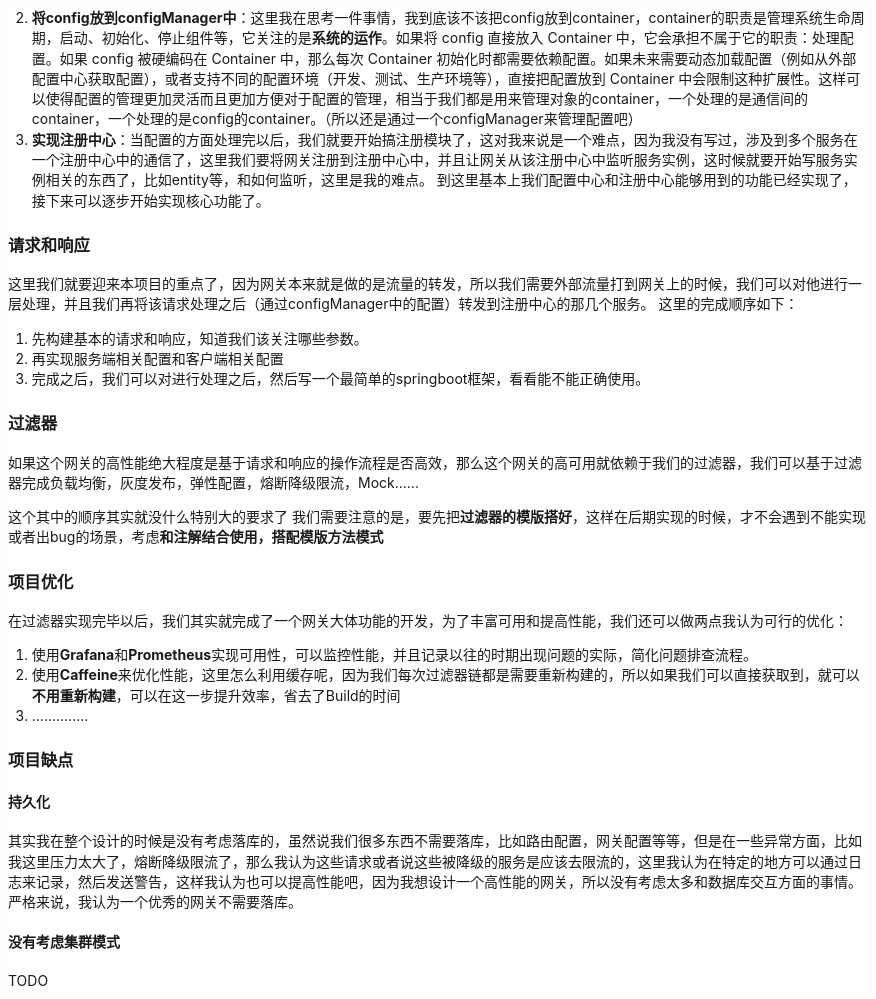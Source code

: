 2. **将config放到configManager中**：这里我在思考一件事情，我到底该不该把config放到container，container的职责是管理系统生命周期，启动、初始化、停止组件等，它关注的是**系统的运作**。如果将 config 直接放入 Container 中，它会承担不属于它的职责：处理配置。如果 config 被硬编码在 Container 中，那么每次 Container 初始化时都需要依赖配置。如果未来需要动态加载配置（例如从外部配置中心获取配置），或者支持不同的配置环境（开发、测试、生产环境等），直接把配置放到 Container 中会限制这种扩展性。这样可以使得配置的管理更加灵活而且更加方便对于配置的管理，相当于我们都是用来管理对象的container，一个处理的是通信间的container，一个处理的是config的container。（所以还是通过一个configManager来管理配置吧）
3. **实现注册中心**：当配置的方面处理完以后，我们就要开始搞注册模块了，这对我来说是一个难点，因为我没有写过，涉及到多个服务在一个注册中心中的通信了，这里我们要将网关注册到注册中心中，并且让网关从该注册中心中监听服务实例，这时候就要开始写服务实例相关的东西了，比如entity等，和如何监听，这里是我的难点。
到这里基本上我们配置中心和注册中心能够用到的功能已经实现了，接下来可以逐步开始实现核心功能了。
### 请求和响应
这里我们就要迎来本项目的重点了，因为网关本来就是做的是流量的转发，所以我们需要外部流量打到网关上的时候，我们可以对他进行一层处理，并且我们再将该请求处理之后（通过configManager中的配置）转发到注册中心的那几个服务。
这里的完成顺序如下：
1. 先构建基本的请求和响应，知道我们该关注哪些参数。
2. 再实现服务端相关配置和客户端相关配置
3. 完成之后，我们可以对进行处理之后，然后写一个最简单的springboot框架，看看能不能正确使用。
### 过滤器
如果这个网关的高性能绝大程度是基于请求和响应的操作流程是否高效，那么这个网关的高可用就依赖于我们的过滤器，我们可以基于过滤器完成负载均衡，灰度发布，弹性配置，熔断降级限流，Mock......

这个其中的顺序其实就没什么特别大的要求了
我们需要注意的是，要先把**过滤器的模版搭好**，这样在后期实现的时候，才不会遇到不能实现或者出bug的场景，考虑**和注解结合使用，搭配模版方法模式**
### 项目优化
在过滤器实现完毕以后，我们其实就完成了一个网关大体功能的开发，为了丰富可用和提高性能，我们还可以做两点我认为可行的优化：
1. 使用**Grafana**和**Prometheus**实现可用性，可以监控性能，并且记录以往的时期出现问题的实际，简化问题排查流程。
2. 使用**Caffeine**来优化性能，这里怎么利用缓存呢，因为我们每次过滤器链都是需要重新构建的，所以如果我们可以直接获取到，就可以**不用重新构建**，可以在这一步提升效率，省去了Build的时间
3. ..............
### 项目缺点
#### 持久化
其实我在整个设计的时候是没有考虑落库的，虽然说我们很多东西不需要落库，比如路由配置，网关配置等等，但是在一些异常方面，比如我这里压力太大了，熔断降级限流了，那么我认为这些请求或者说这些被降级的服务是应该去限流的，这里我认为在特定的地方可以通过日志来记录，然后发送警告，这样我认为也可以提高性能吧，因为我想设计一个高性能的网关，所以没有考虑太多和数据库交互方面的事情。严格来说，我认为一个优秀的网关不需要落库。
#### 没有考虑集群模式
TODO